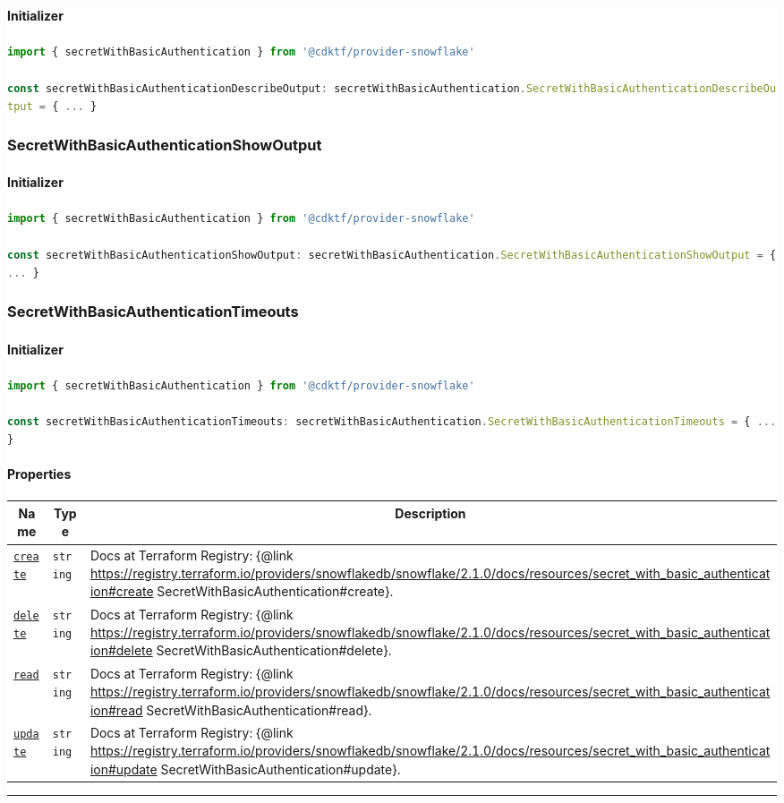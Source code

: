 #### Initializer <a name="Initializer" id="@cdktf/provider-snowflake.secretWithBasicAuthentication.SecretWithBasicAuthenticationDescribeOutput.Initializer"></a>

```typescript
import { secretWithBasicAuthentication } from '@cdktf/provider-snowflake'

const secretWithBasicAuthenticationDescribeOutput: secretWithBasicAuthentication.SecretWithBasicAuthenticationDescribeOutput = { ... }
```


### SecretWithBasicAuthenticationShowOutput <a name="SecretWithBasicAuthenticationShowOutput" id="@cdktf/provider-snowflake.secretWithBasicAuthentication.SecretWithBasicAuthenticationShowOutput"></a>

#### Initializer <a name="Initializer" id="@cdktf/provider-snowflake.secretWithBasicAuthentication.SecretWithBasicAuthenticationShowOutput.Initializer"></a>

```typescript
import { secretWithBasicAuthentication } from '@cdktf/provider-snowflake'

const secretWithBasicAuthenticationShowOutput: secretWithBasicAuthentication.SecretWithBasicAuthenticationShowOutput = { ... }
```


### SecretWithBasicAuthenticationTimeouts <a name="SecretWithBasicAuthenticationTimeouts" id="@cdktf/provider-snowflake.secretWithBasicAuthentication.SecretWithBasicAuthenticationTimeouts"></a>

#### Initializer <a name="Initializer" id="@cdktf/provider-snowflake.secretWithBasicAuthentication.SecretWithBasicAuthenticationTimeouts.Initializer"></a>

```typescript
import { secretWithBasicAuthentication } from '@cdktf/provider-snowflake'

const secretWithBasicAuthenticationTimeouts: secretWithBasicAuthentication.SecretWithBasicAuthenticationTimeouts = { ... }
```

#### Properties <a name="Properties" id="Properties"></a>

| **Name** | **Type** | **Description** |
| --- | --- | --- |
| <code><a href="#@cdktf/provider-snowflake.secretWithBasicAuthentication.SecretWithBasicAuthenticationTimeouts.property.create">create</a></code> | <code>string</code> | Docs at Terraform Registry: {@link https://registry.terraform.io/providers/snowflakedb/snowflake/2.1.0/docs/resources/secret_with_basic_authentication#create SecretWithBasicAuthentication#create}. |
| <code><a href="#@cdktf/provider-snowflake.secretWithBasicAuthentication.SecretWithBasicAuthenticationTimeouts.property.delete">delete</a></code> | <code>string</code> | Docs at Terraform Registry: {@link https://registry.terraform.io/providers/snowflakedb/snowflake/2.1.0/docs/resources/secret_with_basic_authentication#delete SecretWithBasicAuthentication#delete}. |
| <code><a href="#@cdktf/provider-snowflake.secretWithBasicAuthentication.SecretWithBasicAuthenticationTimeouts.property.read">read</a></code> | <code>string</code> | Docs at Terraform Registry: {@link https://registry.terraform.io/providers/snowflakedb/snowflake/2.1.0/docs/resources/secret_with_basic_authentication#read SecretWithBasicAuthentication#read}. |
| <code><a href="#@cdktf/provider-snowflake.secretWithBasicAuthentication.SecretWithBasicAuthenticationTimeouts.property.update">update</a></code> | <code>string</code> | Docs at Terraform Registry: {@link https://registry.terraform.io/providers/snowflakedb/snowflake/2.1.0/docs/resources/secret_with_basic_authentication#update SecretWithBasicAuthentication#update}. |

---